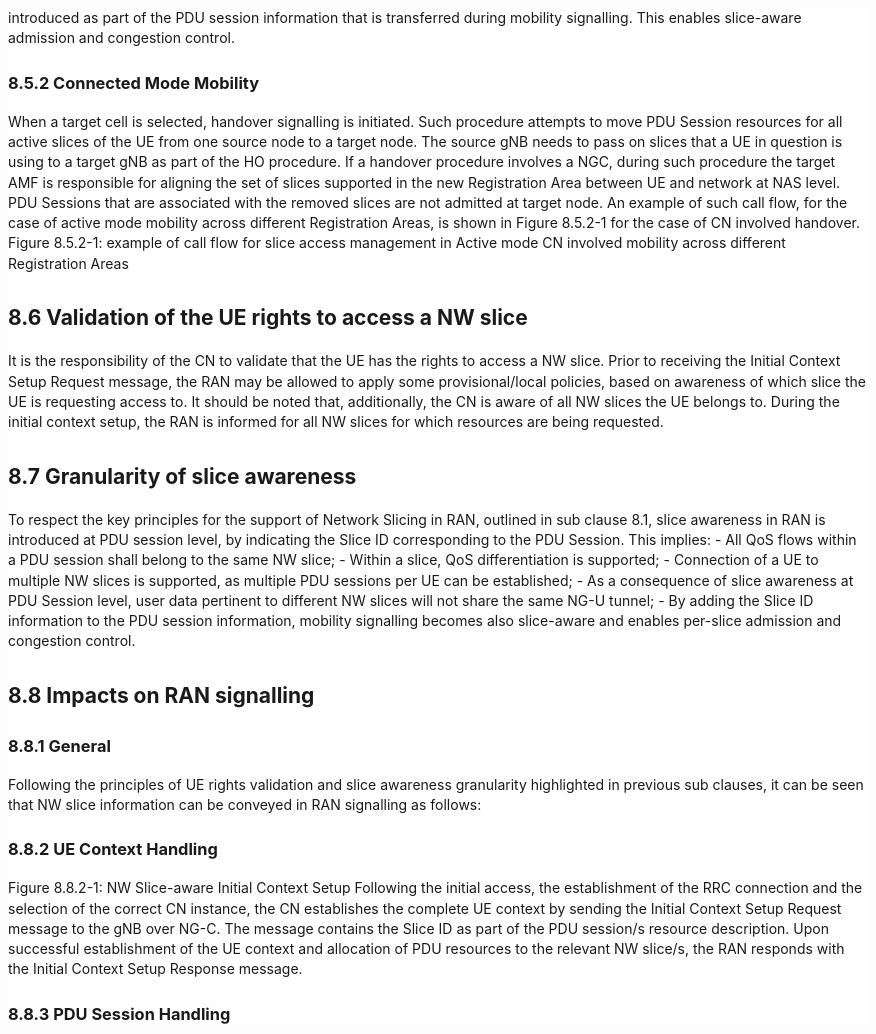 introduced as part of the PDU session information that is transferred during
mobility signalling. This enables slice-aware admission and congestion
control.
### 8.5.2 Connected Mode Mobility
When a target cell is selected, handover signalling is initiated. Such
procedure attempts to move PDU Session resources for all active slices of the
UE from one source node to a target node. The source gNB needs to pass on
slices that a UE in question is using to a target gNB as part of the HO
procedure.
If a handover procedure involves a NGC, during such procedure the target AMF
is responsible for aligning the set of slices supported in the new
Registration Area between UE and network at NAS level. PDU Sessions that are
associated with the removed slices are not admitted at target node.
An example of such call flow, for the case of active mode mobility across
different Registration Areas, is shown in Figure 8.5.2-1 for the case of CN
involved handover.
Figure 8.5.2-1: example of call flow for slice access management in Active
mode CN involved mobility across different Registration Areas
## 8.6 Validation of the UE rights to access a NW slice
It is the responsibility of the CN to validate that the UE has the rights to
access a NW slice. Prior to receiving the Initial Context Setup Request
message, the RAN may be allowed to apply some provisional/local policies,
based on awareness of which slice the UE is requesting access to.
It should be noted that, additionally, the CN is aware of all NW slices the UE
belongs to. During the initial context setup, the RAN is informed for all NW
slices for which resources are being requested.
## 8.7 Granularity of slice awareness
To respect the key principles for the support of Network Slicing in RAN,
outlined in sub clause 8.1, slice awareness in RAN is introduced at PDU
session level, by indicating the Slice ID corresponding to the PDU Session.
This implies:
\- All QoS flows within a PDU session shall belong to the same NW slice;
\- Within a slice, QoS differentiation is supported;
\- Connection of a UE to multiple NW slices is supported, as multiple PDU
sessions per UE can be established;
\- As a consequence of slice awareness at PDU Session level, user data
pertinent to different NW slices will not share the same NG-U tunnel;
\- By adding the Slice ID information to the PDU session information, mobility
signalling becomes also slice-aware and enables per-slice admission and
congestion control.
## 8.8 Impacts on RAN signalling
### 8.8.1 General
Following the principles of UE rights validation and slice awareness
granularity highlighted in previous sub clauses, it can be seen that NW slice
information can be conveyed in RAN signalling as follows:
### 8.8.2 UE Context Handling
Figure 8.8.2-1: NW Slice-aware Initial Context Setup
Following the initial access, the establishment of the RRC connection and the
selection of the correct CN instance, the CN establishes the complete UE
context by sending the Initial Context Setup Request message to the gNB over
NG-C.
The message contains the Slice ID as part of the PDU session/s resource
description.
Upon successful establishment of the UE context and allocation of PDU
resources to the relevant NW slice/s, the RAN responds with the Initial
Context Setup Response message.
### 8.8.3 PDU Session Handling